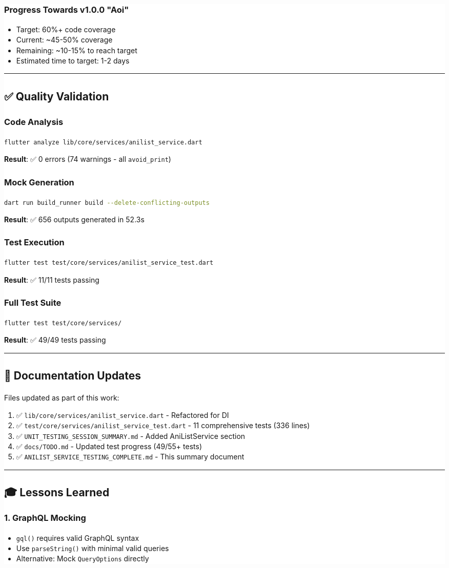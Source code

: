 ### Progress Towards v1.0.0 "Aoi"
- Target: 60%+ code coverage
- Current: ~45-50% coverage
- Remaining: ~10-15% to reach target
- Estimated time to target: 1-2 days

---

## ✅ Quality Validation

### Code Analysis
```bash
flutter analyze lib/core/services/anilist_service.dart
```
**Result**: ✅ 0 errors (74 warnings - all `avoid_print`)

### Mock Generation
```bash
dart run build_runner build --delete-conflicting-outputs
```
**Result**: ✅ 656 outputs generated in 52.3s

### Test Execution
```bash
flutter test test/core/services/anilist_service_test.dart
```
**Result**: ✅ 11/11 tests passing

### Full Test Suite
```bash
flutter test test/core/services/
```
**Result**: ✅ 49/49 tests passing

---

## 📝 Documentation Updates

Files updated as part of this work:

1. ✅ `lib/core/services/anilist_service.dart` - Refactored for DI
2. ✅ `test/core/services/anilist_service_test.dart` - 11 comprehensive tests (336 lines)
3. ✅ `UNIT_TESTING_SESSION_SUMMARY.md` - Added AniListService section
4. ✅ `docs/TODO.md` - Updated test progress (49/55+ tests)
5. ✅ `ANILIST_SERVICE_TESTING_COMPLETE.md` - This summary document

---

## 🎓 Lessons Learned

### 1. GraphQL Mocking
- `gql()` requires valid GraphQL syntax
- Use `parseString()` with minimal valid queries
- Alternative: Mock `QueryOptions` directly
